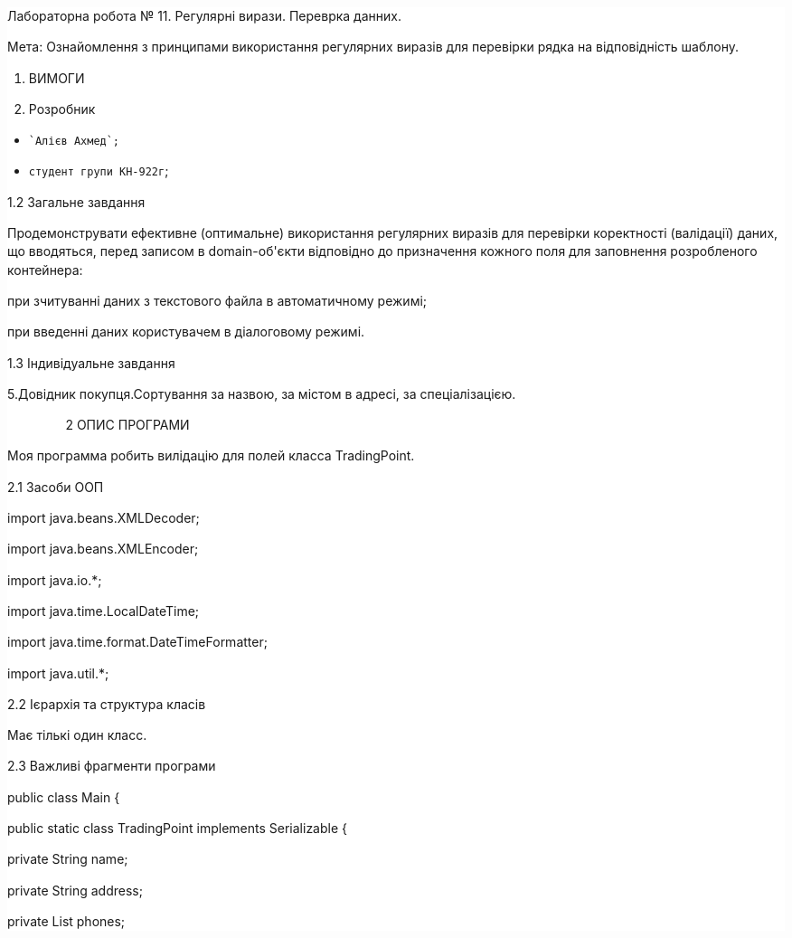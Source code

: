 Лабораторна робота № 11. Регулярні вирази. Переврка данних.



Мета: Ознайомлення з принципами використання регулярних виразів для перевірки рядка на відповідність шаблону.


1. ВИМОГИ

1. Розробник

-     `Алієв Ахмед`;
-    `студент групи КН-922г`;

1\.2 Загальне завдання

Продемонструвати ефективне (оптимальне) використання регулярних виразів для перевірки коректності (валідації) даних, що вводяться, перед записом в domain-об'єкти відповідно до призначення кожного поля для заповнення розробленого контейнера:

при зчитуванні даних з текстового файла в автоматичному режимі;

при введенні даних користувачем в діалоговому режимі.


1\.3 Індивідуальне завдання

5\.Довідник покупця.Сортування за назвою, за містом в адресі, за спеціалізацією.

`         `2 ОПИС ПРОГРАМИ

Моя программа робить вилідацію для полей класса TradingPoint.

2\.1 Засоби ООП

import java.beans.XMLDecoder;

import java.beans.XMLEncoder;

import java.io.\*;

import java.time.LocalDateTime;

import java.time.format.DateTimeFormatter;

import java.util.\*;

2\.2 Ієрархія та структура класів  

Має тількі один класс.



2\.3 Важливі фрагменти програми

public class Main {

public static class TradingPoint implements Serializable {

private String name;

private String address;

private List<String> phones;
